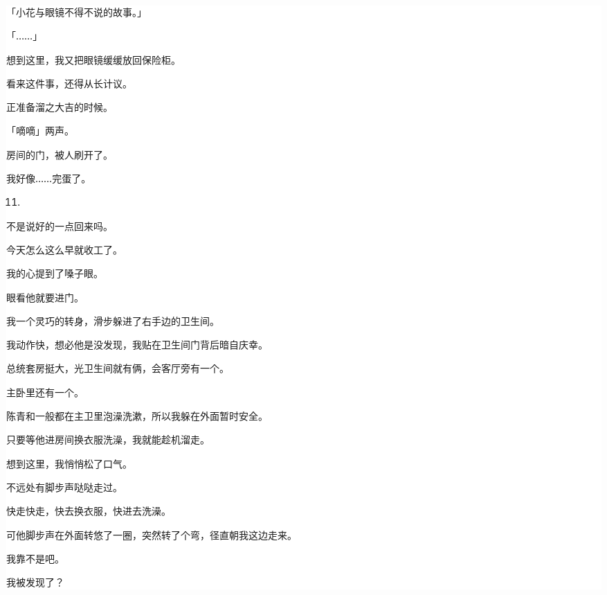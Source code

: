 「小花与眼镜不得不说的故事。」


「……」


想到这里，我又把眼镜缓缓放回保险柜。


看来这件事，还得从长计议。


正准备溜之大吉的时候。


「嘀嘀」两声。


房间的门，被人刷开了。


我好像……完蛋了。


11.


不是说好的一点回来吗。


今天怎么这么早就收工了。


我的心提到了嗓子眼。


眼看他就要进门。


我一个灵巧的转身，滑步躲进了右手边的卫生间。


我动作快，想必他是没发现，我贴在卫生间门背后暗自庆幸。


总统套房挺大，光卫生间就有俩，会客厅旁有一个。


主卧里还有一个。


陈青和一般都在主卫里泡澡洗漱，所以我躲在外面暂时安全。


只要等他进房间换衣服洗澡，我就能趁机溜走。


想到这里，我悄悄松了口气。


不远处有脚步声哒哒走过。


快走快走，快去换衣服，快进去洗澡。


可他脚步声在外面转悠了一圈，突然转了个弯，径直朝我这边走来。


我靠不是吧。


我被发现了？
